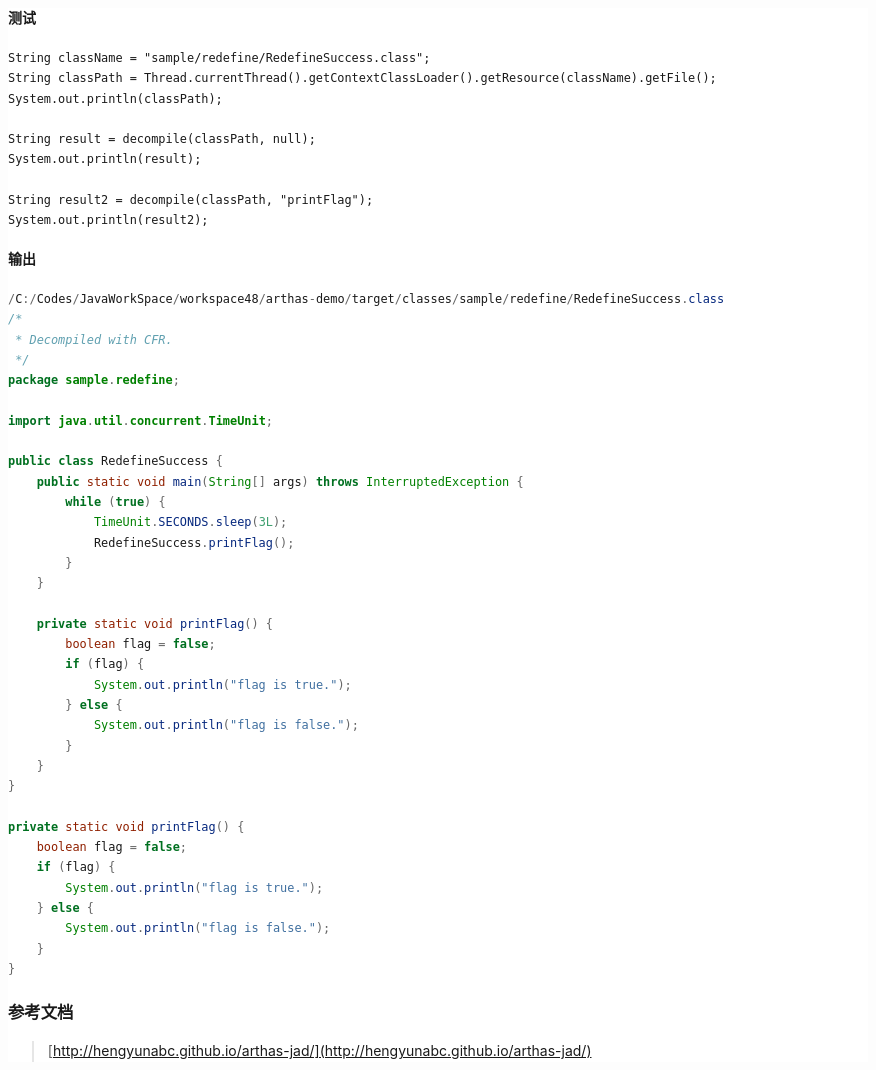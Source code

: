 #### 测试

```
String className = "sample/redefine/RedefineSuccess.class";
String classPath = Thread.currentThread().getContextClassLoader().getResource(className).getFile();
System.out.println(classPath);

String result = decompile(classPath, null);
System.out.println(result);

String result2 = decompile(classPath, "printFlag");
System.out.println(result2);
```

#### 输出

```java
/C:/Codes/JavaWorkSpace/workspace48/arthas-demo/target/classes/sample/redefine/RedefineSuccess.class
/*
 * Decompiled with CFR.
 */
package sample.redefine;

import java.util.concurrent.TimeUnit;

public class RedefineSuccess {
    public static void main(String[] args) throws InterruptedException {
        while (true) {
            TimeUnit.SECONDS.sleep(3L);
            RedefineSuccess.printFlag();
        }
    }

    private static void printFlag() {
        boolean flag = false;
        if (flag) {
            System.out.println("flag is true.");
        } else {
            System.out.println("flag is false.");
        }
    }
}

private static void printFlag() {
    boolean flag = false;
    if (flag) {
        System.out.println("flag is true.");
    } else {
        System.out.println("flag is false.");
    }
}
```

### 参考文档

> [http://hengyunabc.github.io/arthas-jad/](http://hengyunabc.github.io/arthas-jad/)